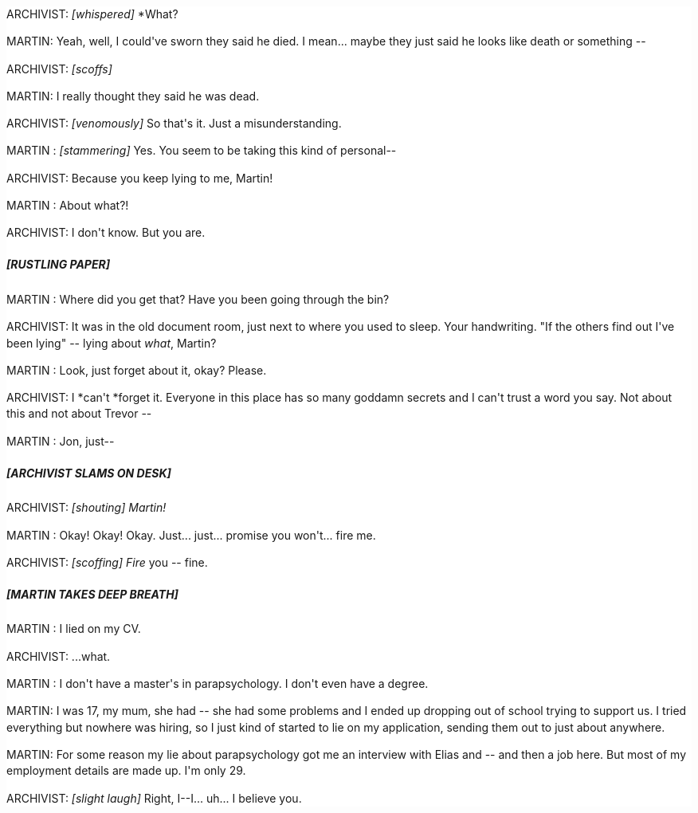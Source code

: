 <span class="archivist">ARCHIVIST: _[whispered]_ *What?</span>

<span class="martin">MARTIN: Yeah, well, I could've sworn they said he died. I mean... maybe they just said he looks like death or something --</span>

<span class="archivist">ARCHIVIST: _[scoffs]_</span>

<span class="martin">MARTIN: I really thought they said he was dead.</span>

<span class="archivist">ARCHIVIST: _[venomously]_ So that's it. Just a misunderstanding.</span>

<span class="martin">MARTIN : _[stammering]_ Yes. You seem to be taking this kind of personal--</span>

<span class="archivist">ARCHIVIST: Because you keep lying to me, Martin!</span>

<span class="martin">MARTIN : About what?!</span>

<span class="archivist">ARCHIVIST: I don't know. But you are.</span>

##### [RUSTLING PAPER]

<span class="martin">MARTIN : Where did you get that? Have you been going through the bin?</span>

<span class="archivist">ARCHIVIST: It was in the old document room, just next to where you used to sleep. Your handwriting. "If the others find out I've been lying" -- lying about *what*, Martin?</span>

<span class="martin">MARTIN : Look, just forget about it, okay? Please.</span>

<span class="archivist">ARCHIVIST: I *can't *forget it. Everyone in this place has so many goddamn secrets and I can't trust a word you say. Not about this and not about Trevor --</span>

<span class="martin">MARTIN : Jon, just--</span>

##### [ARCHIVIST SLAMS ON DESK]

<span class="archivist">ARCHIVIST: _[shouting]_ *Martin!*</span>

<span class="martin">MARTIN : Okay! Okay! Okay. Just... just... promise you won't... fire me.</span>

<span class="archivist">ARCHIVIST: _[scoffing]_ *Fire* you -- fine.</span>

##### [MARTIN TAKES DEEP BREATH]

<span class="martin">MARTIN : I lied on my CV.</span>

<span class="archivist">ARCHIVIST: ...what.</span>

<span class="martin">MARTIN : I don't have a master's in parapsychology. I don't even have a degree.</span>

<span class="martin">MARTIN: I was 17, my mum, she had -- she had some problems and I ended up dropping out of school trying to support us. I tried everything but nowhere was hiring, so I just kind of started to lie on my application, sending them out to just about anywhere.</span>

<span class="martin">MARTIN: For some reason my lie about parapsychology got me an interview with Elias and -- and then a job here. But most of my employment details are made up. I'm only 29.</span>

<span class="archivist">ARCHIVIST: _[slight laugh]_ Right, I--I... uh... I believe you.</span>
